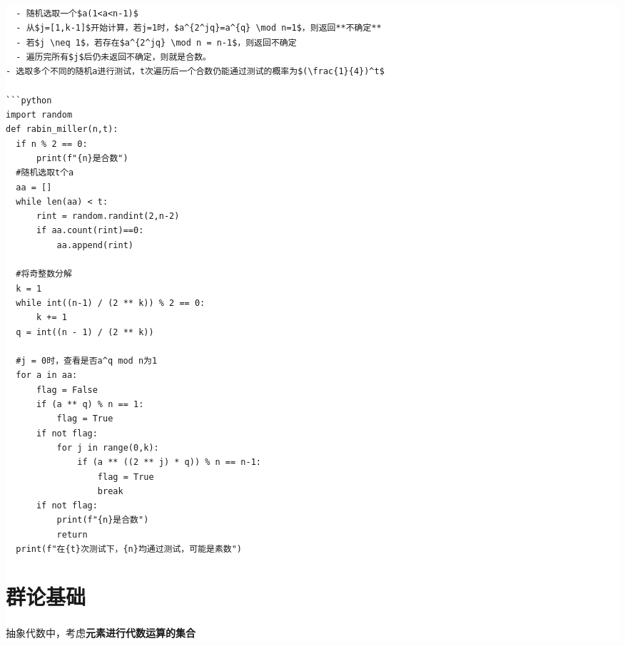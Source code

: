   ```
    - 随机选取一个$a(1<a<n-1)$
    - 从$j=[1,k-1]$开始计算，若j=1时，$a^{2^jq}=a^{q} \mod n=1$，则返回**不确定**
    - 若$j \neq 1$，若存在$a^{2^jq} \mod n = n-1$，则返回不确定
    - 遍历完所有$j$后仍未返回不确定，则就是合数。
  - 选取多个不同的随机a进行测试，t次遍历后一个合数仍能通过测试的概率为$(\frac{1}{4})^t$
  
  ```python
  import random
  def rabin_miller(n,t):
    if n % 2 == 0:
        print(f"{n}是合数")
    #随机选取t个a
    aa = []
    while len(aa) < t:
        rint = random.randint(2,n-2)
        if aa.count(rint)==0:
            aa.append(rint)

    #将奇整数分解
    k = 1
    while int((n-1) / (2 ** k)) % 2 == 0:
        k += 1
    q = int((n - 1) / (2 ** k))

    #j = 0时，查看是否a^q mod n为1
    for a in aa:
        flag = False
        if (a ** q) % n == 1:
            flag = True
        if not flag:
            for j in range(0,k):
                if (a ** ((2 ** j) * q)) % n == n-1:
                    flag = True
                    break
        if not flag:
            print(f"{n}是合数")
            return
    print(f"在{t}次测试下，{n}均通过测试，可能是素数") 
  ```

# 群论基础
抽象代数中，考虑**元素进行代数运算的集合**
